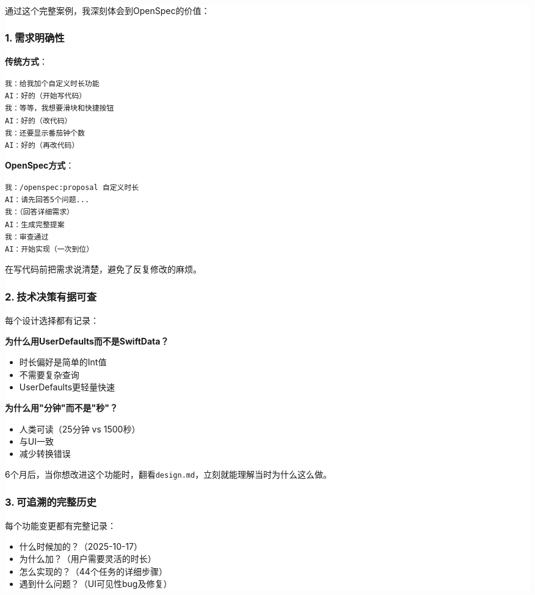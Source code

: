 通过这个完整案例，我深刻体会到OpenSpec的价值：

### 1. 需求明确性

**传统方式**：

```
我：给我加个自定义时长功能
AI：好的（开始写代码）
我：等等，我想要滑块和快捷按钮
AI：好的（改代码）
我：还要显示番茄钟个数
AI：好的（再改代码）

```

**OpenSpec方式**：

```
我：/openspec:proposal 自定义时长
AI：请先回答5个问题...
我：（回答详细需求）
AI：生成完整提案
我：审查通过
AI：开始实现（一次到位）

```

在写代码前把需求说清楚，避免了反复修改的麻烦。

### 2. 技术决策有据可查

每个设计选择都有记录：

**为什么用UserDefaults而不是SwiftData？**

- 时长偏好是简单的Int值
- 不需要复杂查询
- UserDefaults更轻量快速

**为什么用"分钟"而不是"秒"？**

- 人类可读（25分钟 vs 1500秒）
- 与UI一致
- 减少转换错误

6个月后，当你想改进这个功能时，翻看`design.md`，立刻就能理解当时为什么这么做。

### 3. 可追溯的完整历史

每个功能变更都有完整记录：

- 什么时候加的？（2025-10-17）
- 为什么加？（用户需要灵活的时长）
- 怎么实现的？（44个任务的详细步骤）
- 遇到什么问题？（UI可见性bug及修复）
